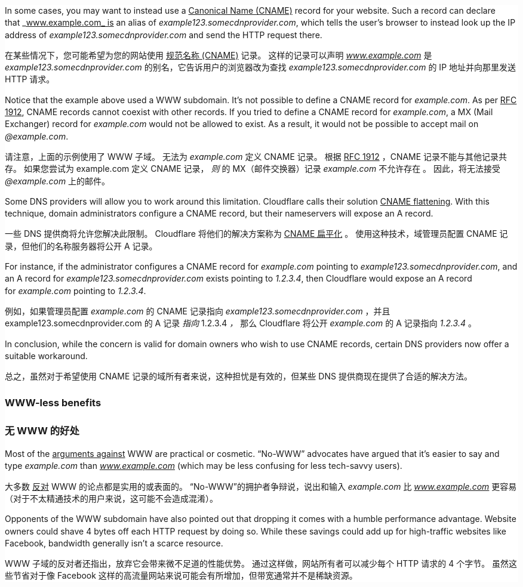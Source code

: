 In some cases, you may want to instead use a [Canonical Name (CNAME)](https://wizardzines.com/comics/cname/) record for your website. Such a record can declare that _www.example.com_ is an alias of _example123.somecdnprovider.com_, which tells the user’s browser to instead look up the IP address of _example123.somecdnprovider.com_ and send the HTTP request there.

在某些情况下，您可能希望为您的网站使用 [规范名称 (CNAME)](https://wizardzines.com/comics/cname/) 记录。 这样的记录可以声明 _www.example.com_ 是 _example123.somecdnprovider.com_ 的别名，它告诉用户的浏览器改为查找 _example123.somecdnprovider.com_ 的 IP 地址并向那里发送 HTTP 请求。

Notice that the example above used a WWW subdomain. It’s not possible to define a CNAME record for _example.com_. As per [RFC 1912](https://www.ietf.org/rfc/rfc1912.html#section-2.4), CNAME records cannot coexist with other records. If you tried to define a CNAME record for _example.com_, a MX (Mail Exchanger) record for _example.com_ would not be allowed to exist. As a result, it would not be possible to accept mail on _@example.com_.

请注意，上面的示例使用了 WWW 子域。 无法为 _example.com_ 定义 CNAME 记录。 根据 [RFC 1912](https://www.ietf.org/rfc/rfc1912.html#section-2.4) ，CNAME 记录不能与其他记录共存。 如果您尝试为 example.com 定义 CNAME 记录， _则_ 的 MX（邮件交换器）记录 _example.com_ 不允许存在 。 因此，将无法接受 _@example.com_ 上的邮件。

Some DNS providers will allow you to work around this limitation. Cloudflare calls their solution [CNAME flattening](https://blog.cloudflare.com/introducing-cname-flattening-rfc-compliant-cnames-at-a-domains-root/). With this technique, domain administrators configure a CNAME record, but their nameservers will expose an A record.

一些 DNS 提供商将允许您解决此限制。 Cloudflare 将他们的解决方案称为 [CNAME 扁平化](https://blog.cloudflare.com/introducing-cname-flattening-rfc-compliant-cnames-at-a-domains-root/) 。 使用这种技术，域管理员配置 CNAME 记录，但他们的名称服务器将公开 A 记录。

For instance, if the administrator configures a CNAME record for _example.com_ pointing to _example123.somecdnprovider.com_, and an A record for _example123.somecdnprovider.com_ exists pointing to _1.2.3.4_, then Cloudflare would expose an A record for _example.com_ pointing to _1.2.3.4_.

例如，如果管理员配置 _example.com_ 的 CNAME 记录指向 _example123.somecdnprovider.com_ ，并且 example123.somecdnprovider.com 的 A 记录 _指向_ 1.2.3.4 _，_ 那么 Cloudflare 将公开 _example.com_ 的 A 记录指向 _1.2.3.4_ 。

In conclusion, while the concern is valid for domain owners who wish to use CNAME records, certain DNS providers now offer a suitable workaround.

总之，虽然对于希望使用 CNAME 记录的域所有者来说，这种担忧是有效的，但某些 DNS 提供商现在提供了合适的解决方法。

### WWW-less benefits

### 无 WWW 的好处

Most of the [arguments against](https://dropwww.com/why) WWW are practical or cosmetic. “No-WWW” advocates have argued that it’s easier to say and type _example.com_ than _www.example.com_ (which may be less confusing for less tech-savvy users).

大多数 [反对](https://dropwww.com/why) WWW 的论点都是实用的或表面的。 “No-WWW”的拥护者争辩说，说出和输入 _example.com_ 比 _www.example.com_ 更容易（对于不太精通技术的用户来说，这可能不会造成混淆）。

Opponents of the WWW subdomain have also pointed out that dropping it comes with a humble performance advantage. Website owners could shave 4 bytes off each HTTP request by doing so. While these savings could add up for high-traffic websites like Facebook, bandwidth generally isn’t a scarce resource.

WWW 子域的反对者还指出，放弃它会带来微不足道的性能优势。 通过这样做，网站所有者可以减少每个 HTTP 请求的 4 个字节。 虽然这些节省对于像 Facebook 这样的高流量网站来说可能会有所增加，但带宽通常并不是稀缺资源。
